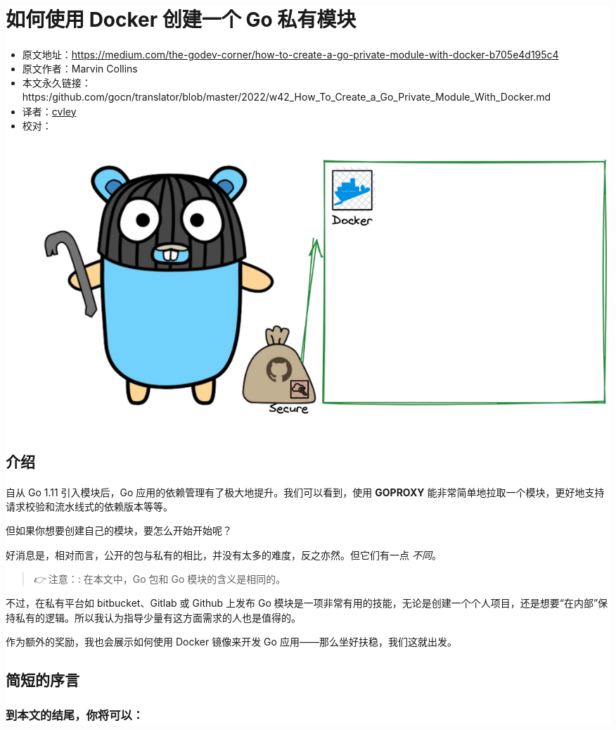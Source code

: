# 如何使用 Docker 创建一个 Go 私有模块

- 原文地址：https://medium.com/the-godev-corner/how-to-create-a-go-private-module-with-docker-b705e4d195c4
- 原文作者：Marvin Collins
- 本文永久链接：https:/github.com/gocn/translator/blob/master/2022/w42_How_To_Create_a_Go_Private_Module_With_Docker.md
- 译者：[cvley](https://github.com/cvley)
- 校对：[]()

![](../static/images/2022/w42_How_To_Create_a_Go_Private_Module_With_Docker/go_private_module_with_docker_1.png)

## 介绍

自从 Go 1.11 引入模块后，Go 应用的依赖管理有了极大地提升。我们可以看到，使用 **GOPROXY** 能非常简单地拉取一个模块，更好地支持请求校验和流水线式的依赖版本等等。

但如果你想要创建自己的模块，要怎么开始开始呢？

好消息是，相对而言，公开的包与私有的相比，并没有太多的难度，反之亦然。但它们有一点 _不同_。

> _👉_ 注意：: 在本文中，Go 包和 Go 模块的含义是相同的。

不过，在私有平台如 bitbucket、Gitlab 或 Github 上发布 Go 模块是一项非常有用的技能，无论是创建一个个人项目，还是想要“在内部”保持私有的逻辑。所以我认为指导少量有这方面需求的人也是值得的。

作为额外的奖励，我也会展示如何使用 Docker 镜像来开发 Go 应用——那么坐好扶稳，我们这就出发。

## 简短的序言

### 到本文的结尾，你将可以：
